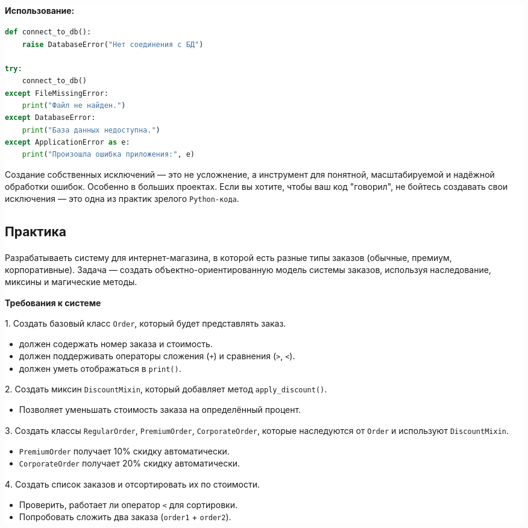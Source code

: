 **Использование:**

```python
def connect_to_db():
    raise DatabaseError("Нет соединения с БД")

try:
    connect_to_db()
except FileMissingError:
    print("Файл не найден.")
except DatabaseError:
    print("База данных недоступна.")
except ApplicationError as e:
    print("Произошла ошибка приложения:", e)
```

Создание собственных исключений — это не усложнение, а инструмент для понятной, масштабируемой и надёжной обработки ошибок. Особенно в больших проектах. Если вы хотите, чтобы ваш код "говорил", не бойтесь создавать свои исключения — это одна из практик зрелого `Python-кода`.

## Практика

Разрабатываеть систему для интернет-магазина, в которой есть разные типы заказов (обычные, премиум, корпоративные).
Задача — создать объектно-ориентированную модель системы заказов, используя наследование, миксины и магические методы.

**Требования к системе**

1️. Создать базовый класс `Order`, который будет представлять заказ.

- должен содержать номер заказа и стоимость.
- должен поддерживать операторы сложения (`+`) и сравнения (`>`, `<`).
- должен уметь отображаться в `print()`.

2️. Создать миксин `DiscountMixin`, который добавляет метод `apply_discount()`.

- Позволяет уменьшать стоимость заказа на определённый процент.

3️. Создать классы `RegularOrder`, `PremiumOrder`, `CorporateOrder`, которые наследуются от `Order` и используют `DiscountMixin`.

- `PremiumOrder` получает 10% скидку автоматически.
- `CorporateOrder` получает 20% скидку автоматически.

4️. Создать список заказов и отсортировать их по стоимости.

- Проверить, работает ли оператор `<` для сортировки.
- Попробовать сложить два заказа (`order1` + `order2`).
